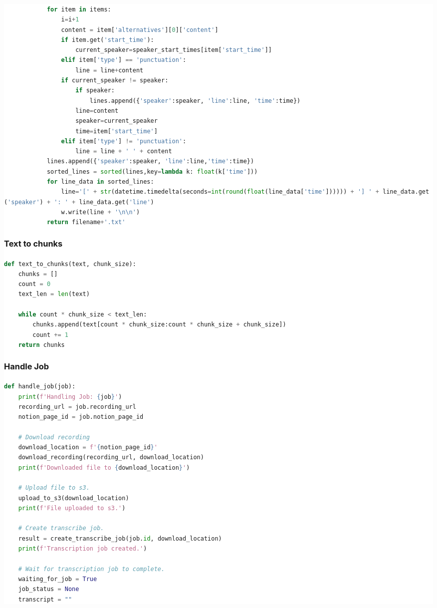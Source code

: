 ```python
            for item in items:
                i=i+1
                content = item['alternatives'][0]['content']
                if item.get('start_time'):
                    current_speaker=speaker_start_times[item['start_time']]
                elif item['type'] == 'punctuation':
                    line = line+content
                if current_speaker != speaker:
                    if speaker:
                        lines.append({'speaker':speaker, 'line':line, 'time':time})
                    line=content
                    speaker=current_speaker
                    time=item['start_time']
                elif item['type'] != 'punctuation':
                    line = line + ' ' + content
            lines.append({'speaker':speaker, 'line':line,'time':time})
            sorted_lines = sorted(lines,key=lambda k: float(k['time']))
            for line_data in sorted_lines:
                line='[' + str(datetime.timedelta(seconds=int(round(float(line_data['time']))))) + '] ' + line_data.get('speaker') + ': ' + line_data.get('line')
                w.write(line + '\n\n')
            return filename+'.txt'
```

### Text to chunks


```python
def text_to_chunks(text, chunk_size):
    chunks = []
    count = 0
    text_len = len(text)
    
    while count * chunk_size < text_len:
        chunks.append(text[count * chunk_size:count * chunk_size + chunk_size])
        count += 1
    return chunks
```

### Handle Job


```python
def handle_job(job):
    print(f'Handling Job: {job}')
    recording_url = job.recording_url
    notion_page_id = job.notion_page_id

    # Download recording
    download_location = f'{notion_page_id}'
    download_recording(recording_url, download_location)
    print(f'Downloaded file to {download_location}')
    
    # Upload file to s3.
    upload_to_s3(download_location)
    print(f'File uploaded to s3.')

    # Create transcribe job.
    result = create_transcribe_job(job.id, download_location)
    print(f'Transcription job created.')

    # Wait for transcription job to complete.
    waiting_for_job = True
    job_status = None
    transcript = ""
```